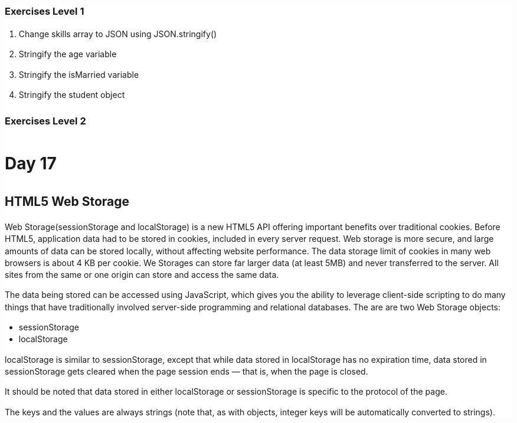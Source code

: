 
### Exercises Level 1

1. Change skills array to JSON using JSON.stringify()

1. Stringify the age variable

1. Stringify the isMarried variable
   
1. Stringify the student object

### Exercises Level 2

# Day 17

## HTML5 Web Storage

Web Storage(sessionStorage and localStorage) is a new HTML5 API offering important benefits over traditional cookies. Before HTML5, application data had to be stored in cookies, included in every server request. Web storage is more secure, and large amounts of data can be stored locally, without affecting website performance. The data storage limit of cookies in many web browsers is about 4 KB per cookie. We Storages can store far larger data (at least 5MB) and never transferred to the server. All sites from the same or one origin can store and access the same data.

The data being stored can be accessed using JavaScript, which gives you the ability to leverage client-side scripting to do many things that have traditionally involved server-side programming and relational databases. The are are two Web Storage objects:

- sessionStorage
- localStorage

localStorage is similar to sessionStorage, except that while data stored in localStorage has no expiration time, data stored in sessionStorage gets cleared when the page session ends — that is, when the page is closed.

It should be noted that data stored in either localStorage or sessionStorage is specific to the protocol of the page.

The keys and the values are always strings (note that, as with objects, integer keys will be automatically converted to strings).
